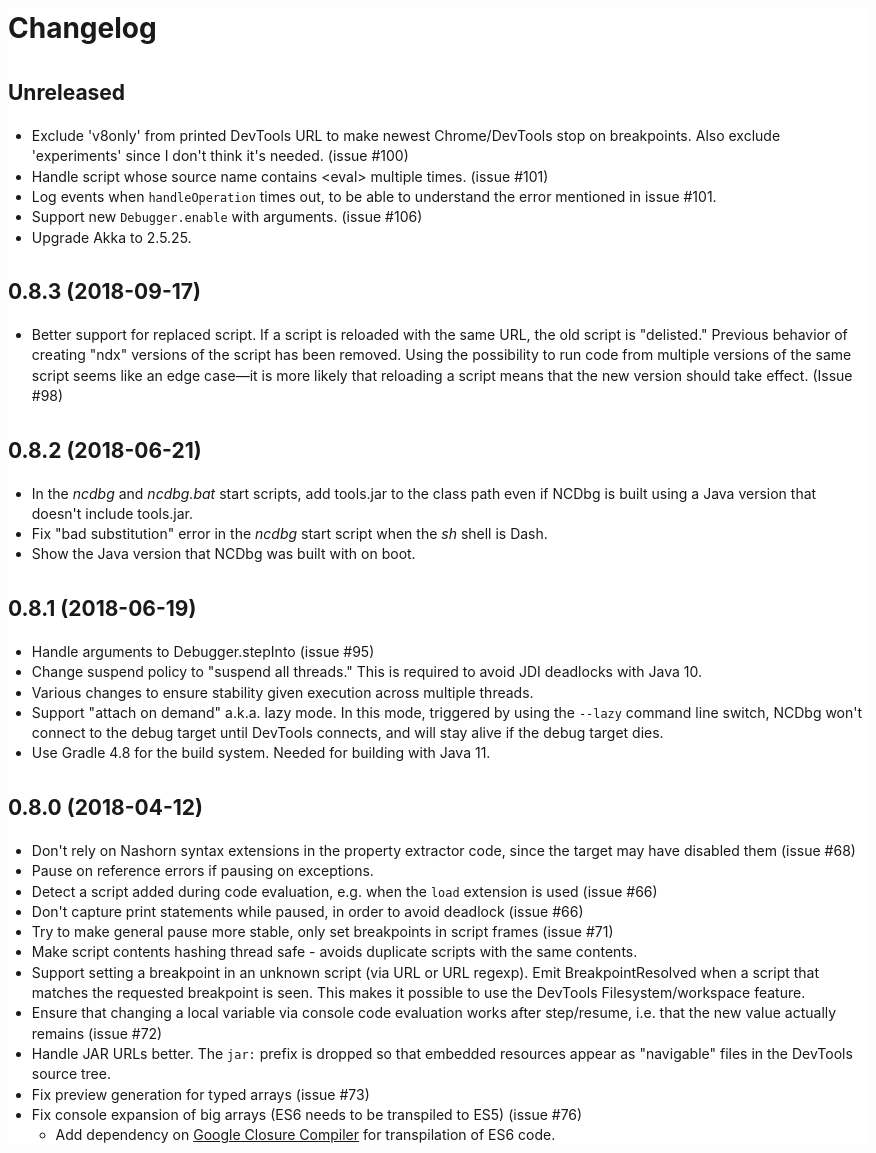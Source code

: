# Changelog

## Unreleased

* Exclude 'v8only' from printed DevTools URL to make newest Chrome/DevTools stop on breakpoints.
  Also exclude 'experiments' since I don't think it's needed. (issue #100)
* Handle script whose source name contains &lt;eval> multiple times. (issue #101)
* Log events when `handleOperation` times out, to be able to understand the error mentioned
  in issue #101.
* Support new `Debugger.enable` with arguments. (issue #106)
* Upgrade Akka to 2.5.25.

## 0.8.3 (2018-09-17)

* Better support for replaced script. If a script is reloaded with the same URL, the old script
  is "delisted." Previous behavior of creating "ndx" versions of the script has been removed.
  Using the possibility to run code from multiple versions of the same script seems like an edge
  case&mdash;it is more likely that reloading a script means that the new version should take
  effect. (Issue #98)

## 0.8.2 (2018-06-21)

* In the _ncdbg_ and _ncdbg.bat_ start scripts, add tools.jar to the class path
  even if NCDbg is built using a Java version that doesn't
  include tools.jar.
* Fix "bad substitution" error in the _ncdbg_ start script when the _sh_
  shell is Dash.
* Show the Java version that NCDbg was built with on boot. 

## 0.8.1 (2018-06-19)

* Handle arguments to Debugger.stepInto (issue #95)
* Change suspend policy to "suspend all threads." This is required to avoid JDI deadlocks
  with Java 10.
* Various changes to ensure stability given execution across multiple threads.
* Support "attach on demand" a.k.a. lazy mode. In this mode, triggered by using the `--lazy`
  command line switch, NCDbg won't connect to the debug target until DevTools connects, and
  will stay alive if the debug target dies.
* Use Gradle 4.8 for the build system. Needed for building with Java 11.

## 0.8.0 (2018-04-12)

* Don't rely on Nashorn syntax extensions in the property extractor code, since the target may
  have disabled them (issue #68)
* Pause on reference errors if pausing on exceptions.
* Detect a script added during code evaluation, e.g. when the `load` extension is used (issue #66)
* Don't capture print statements while paused, in order to avoid deadlock (issue #66)
* Try to make general pause more stable, only set breakpoints in script frames (issue #71)
* Make script contents hashing thread safe - avoids duplicate scripts with the same contents.
* Support setting a breakpoint in an unknown script (via URL or URL regexp). Emit BreakpointResolved
  when a script that matches the requested breakpoint is seen. This makes it possible to use the
  DevTools Filesystem/workspace feature.
* Ensure that changing a local variable via console code evaluation works after step/resume, i.e.
  that the new value actually remains (issue #72)
* Handle JAR URLs better. The `jar:` prefix is dropped so that embedded resources appear as
  "navigable" files in the DevTools source tree.
* Fix preview generation for typed arrays (issue #73)
* Fix console expansion of big arrays (ES6 needs to be transpiled to ES5) (issue #76)
    * Add dependency on [Google Closure Compiler](https://github.com/google/closure-compiler)
      for transpilation of ES6 code.
